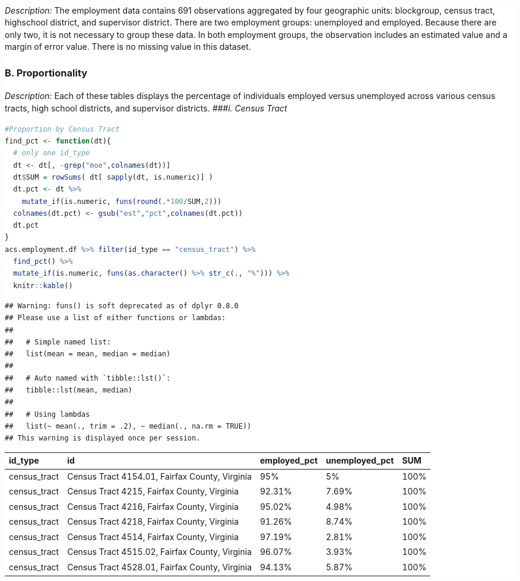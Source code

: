 *Description:* The employment data contains 691 observations aggregated by four geographic units: blockgroup, census tract, highschool district, and supervisor district. There are two employment groups: unemployed and employed. Because there are only two, it is not necessary to group these data. In both employment groups, the observation includes an estimated value and a margin of error value. There is no missing value in this dataset.

### B. Proportionality

*Description:* Each of these tables displays the percentage of individuals employed versus unemployed across various census tracts, high school districts, and supervisor districts. *\#\#\#i. Census Tract*

``` r
#Proportion by Census Tract
find_pct <- function(dt){
  # only one id_type
  dt <- dt[, -grep("moe",colnames(dt))]
  dt$SUM = rowSums( dt[ sapply(dt, is.numeric)] )
  dt.pct <- dt %>% 
    mutate_if(is.numeric, funs(round(.*100/SUM,2)))
  colnames(dt.pct) <- gsub("est","pct",colnames(dt.pct))
  dt.pct
}
acs.employment.df %>% filter(id_type == "census_tract") %>% 
  find_pct() %>%
  mutate_if(is.numeric, funs(as.character() %>% str_c(., "%"))) %>%
  knitr::kable() 
```

    ## Warning: funs() is soft deprecated as of dplyr 0.8.0
    ## Please use a list of either functions or lambdas: 
    ## 
    ##   # Simple named list: 
    ##   list(mean = mean, median = median)
    ## 
    ##   # Auto named with `tibble::lst()`: 
    ##   tibble::lst(mean, median)
    ## 
    ##   # Using lambdas
    ##   list(~ mean(., trim = .2), ~ median(., na.rm = TRUE))
    ## This warning is displayed once per session.

| id\_type      | id                                             | employed\_pct | unemployed\_pct | SUM  |
|:--------------|:-----------------------------------------------|:--------------|:----------------|:-----|
| census\_tract | Census Tract 4154.01, Fairfax County, Virginia | 95%           | 5%              | 100% |
| census\_tract | Census Tract 4215, Fairfax County, Virginia    | 92.31%        | 7.69%           | 100% |
| census\_tract | Census Tract 4216, Fairfax County, Virginia    | 95.02%        | 4.98%           | 100% |
| census\_tract | Census Tract 4218, Fairfax County, Virginia    | 91.26%        | 8.74%           | 100% |
| census\_tract | Census Tract 4514, Fairfax County, Virginia    | 97.19%        | 2.81%           | 100% |
| census\_tract | Census Tract 4515.02, Fairfax County, Virginia | 96.07%        | 3.93%           | 100% |
| census\_tract | Census Tract 4528.01, Fairfax County, Virginia | 94.13%        | 5.87%           | 100% |